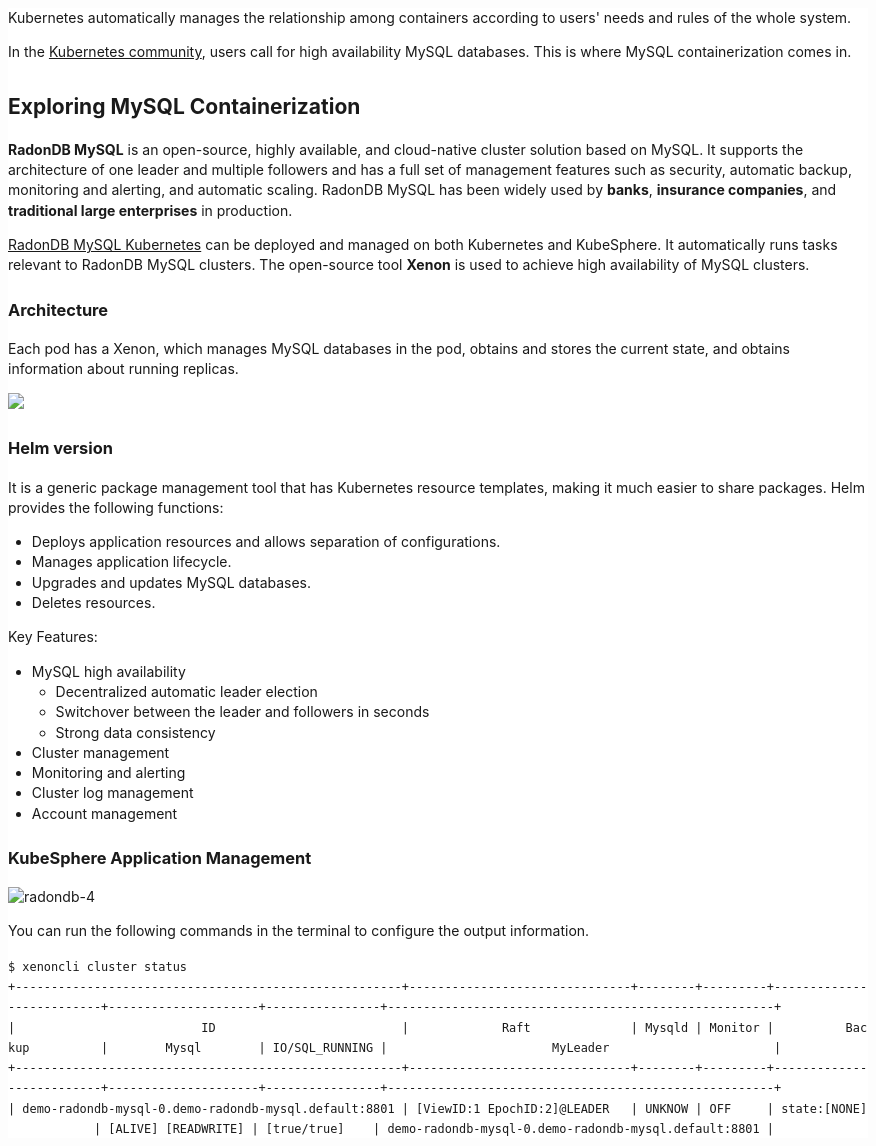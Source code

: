   Kubernetes automatically manages the relationship among containers according to users' needs and rules of the whole system.

In the [Kubernetes community](https://kubesphere.io/), users call for high availability MySQL databases. This is where MySQL containerization comes in.

## Exploring MySQL Containerization

**RadonDB MySQL** is an open-source, highly available, and cloud-native cluster solution based on MySQL. It supports the architecture of one leader and multiple followers and has a full set of management features such as security, automatic backup, monitoring and alerting, and automatic scaling. RadonDB MySQL has been widely used by **banks**, **insurance companies**, and **traditional large enterprises** in production.

[RadonDB MySQL Kubernetes](https://github.com/radondb/radondb-mysql-kubernetes) can be deployed and managed on both Kubernetes and KubeSphere. It automatically runs tasks relevant to RadonDB MySQL clusters. The open-source tool **Xenon** is used to achieve high availability of MySQL clusters.

### Architecture

Each pod has a Xenon, which manages MySQL databases in the pod, obtains and stores the current state, and obtains information about running replicas.

![](https://pek3b.qingstor.com/kubesphere-community/images/radondb-3.jpg)

### Helm version

It is a generic package management tool that has Kubernetes resource templates, making it much easier to share packages. Helm provides the following functions:

* Deploys application resources and allows separation of configurations.
* Manages application lifecycle.
* Upgrades and updates MySQL databases.
* Deletes resources.

Key Features:

* MySQL high availability
  * Decentralized automatic leader election
  * Switchover between the leader and followers in seconds
  * Strong data consistency
* Cluster management
* Monitoring and alerting
* Cluster log management
* Account management

### KubeSphere Application Management

![radondb-4](/images/blogs/en/mysql-on-k8s/radondb-4.png)

You can run the following commands in the terminal to configure the output information.

```plain
$ xenoncli cluster status
+------------------------------------------------------+-------------------------------+--------+---------+--------------------------+---------------------+----------------+------------------------------------------------------+
|                          ID                          |             Raft              | Mysqld | Monitor |          Backup          |        Mysql        | IO/SQL_RUNNING |                       MyLeader                       |
+------------------------------------------------------+-------------------------------+--------+---------+--------------------------+---------------------+----------------+------------------------------------------------------+
| demo-radondb-mysql-0.demo-radondb-mysql.default:8801 | [ViewID:1 EpochID:2]@LEADER   | UNKNOW | OFF     | state:[NONE]
            | [ALIVE] [READWRITE] | [true/true]    | demo-radondb-mysql-0.demo-radondb-mysql.default:8801 |
```